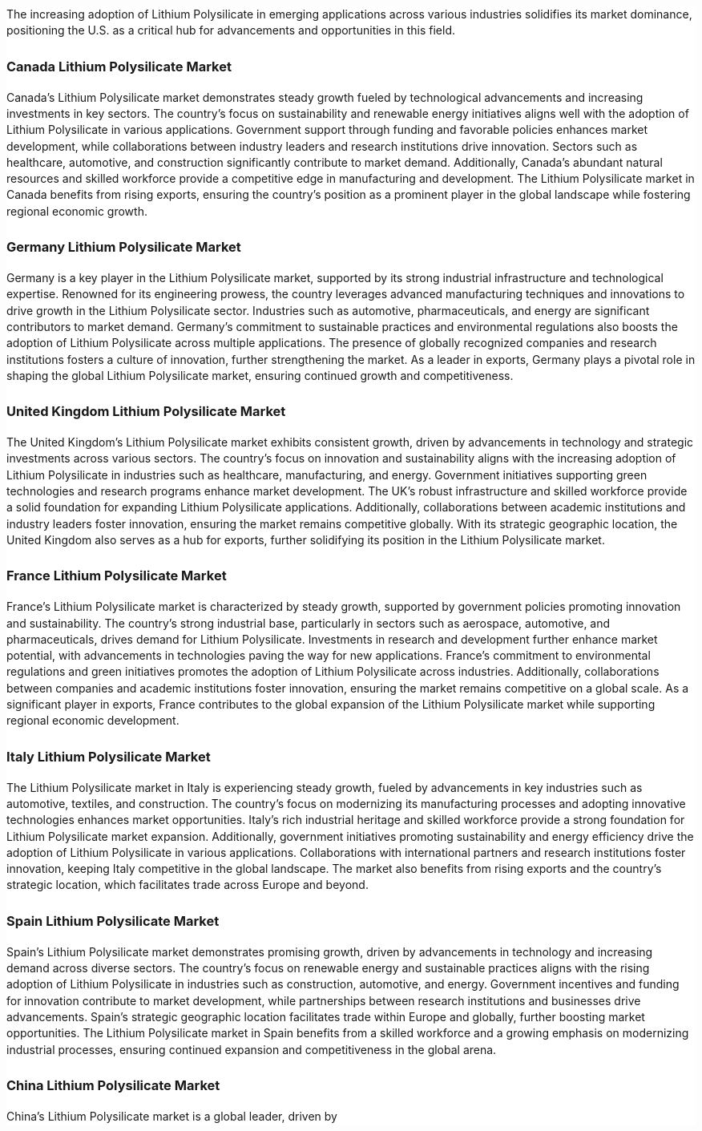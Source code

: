 The increasing adoption of Lithium Polysilicate in emerging applications across various industries solidifies its market dominance, positioning the U.S. as a critical hub for advancements and opportunities in this field.</p><h3>Canada Lithium Polysilicate Market</h3><p>Canada&rsquo;s Lithium Polysilicate market demonstrates steady growth fueled by technological advancements and increasing investments in key sectors. The country&rsquo;s focus on sustainability and renewable energy initiatives aligns well with the adoption of Lithium Polysilicate in various applications. Government support through funding and favorable policies enhances market development, while collaborations between industry leaders and research institutions drive innovation. Sectors such as healthcare, automotive, and construction significantly contribute to market demand. Additionally, Canada&rsquo;s abundant natural resources and skilled workforce provide a competitive edge in manufacturing and development. The Lithium Polysilicate market in Canada benefits from rising exports, ensuring the country&rsquo;s position as a prominent player in the global landscape while fostering regional economic growth.</p><h3>Germany Lithium Polysilicate Market</h3><p>Germany is a key player in the Lithium Polysilicate market, supported by its strong industrial infrastructure and technological expertise. Renowned for its engineering prowess, the country leverages advanced manufacturing techniques and innovations to drive growth in the Lithium Polysilicate sector. Industries such as automotive, pharmaceuticals, and energy are significant contributors to market demand. Germany&rsquo;s commitment to sustainable practices and environmental regulations also boosts the adoption of Lithium Polysilicate across multiple applications. The presence of globally recognized companies and research institutions fosters a culture of innovation, further strengthening the market. As a leader in exports, Germany plays a pivotal role in shaping the global Lithium Polysilicate market, ensuring continued growth and competitiveness.</p><h3>United Kingdom Lithium Polysilicate Market</h3><p>The United Kingdom&rsquo;s Lithium Polysilicate market exhibits consistent growth, driven by advancements in technology and strategic investments across various sectors. The country&rsquo;s focus on innovation and sustainability aligns with the increasing adoption of Lithium Polysilicate in industries such as healthcare, manufacturing, and energy. Government initiatives supporting green technologies and research programs enhance market development. The UK&rsquo;s robust infrastructure and skilled workforce provide a solid foundation for expanding Lithium Polysilicate applications. Additionally, collaborations between academic institutions and industry leaders foster innovation, ensuring the market remains competitive globally. With its strategic geographic location, the United Kingdom also serves as a hub for exports, further solidifying its position in the Lithium Polysilicate market.</p><h3>France Lithium Polysilicate Market</h3><p>France&rsquo;s Lithium Polysilicate market is characterized by steady growth, supported by government policies promoting innovation and sustainability. The country&rsquo;s strong industrial base, particularly in sectors such as aerospace, automotive, and pharmaceuticals, drives demand for Lithium Polysilicate. Investments in research and development further enhance market potential, with advancements in technologies paving the way for new applications. France&rsquo;s commitment to environmental regulations and green initiatives promotes the adoption of Lithium Polysilicate across industries. Additionally, collaborations between companies and academic institutions foster innovation, ensuring the market remains competitive on a global scale. As a significant player in exports, France contributes to the global expansion of the Lithium Polysilicate market while supporting regional economic development.</p><h3>Italy Lithium Polysilicate Market</h3><p>The Lithium Polysilicate market in Italy is experiencing steady growth, fueled by advancements in key industries such as automotive, textiles, and construction. The country&rsquo;s focus on modernizing its manufacturing processes and adopting innovative technologies enhances market opportunities. Italy&rsquo;s rich industrial heritage and skilled workforce provide a strong foundation for Lithium Polysilicate market expansion. Additionally, government initiatives promoting sustainability and energy efficiency drive the adoption of Lithium Polysilicate in various applications. Collaborations with international partners and research institutions foster innovation, keeping Italy competitive in the global landscape. The market also benefits from rising exports and the country&rsquo;s strategic location, which facilitates trade across Europe and beyond.</p><h3>Spain Lithium Polysilicate Market</h3><p>Spain&rsquo;s Lithium Polysilicate market demonstrates promising growth, driven by advancements in technology and increasing demand across diverse sectors. The country&rsquo;s focus on renewable energy and sustainable practices aligns with the rising adoption of Lithium Polysilicate in industries such as construction, automotive, and energy. Government incentives and funding for innovation contribute to market development, while partnerships between research institutions and businesses drive advancements. Spain&rsquo;s strategic geographic location facilitates trade within Europe and globally, further boosting market opportunities. The Lithium Polysilicate market in Spain benefits from a skilled workforce and a growing emphasis on modernizing industrial processes, ensuring continued expansion and competitiveness in the global arena.</p><h3>China Lithium Polysilicate Market</h3><p>China&rsquo;s Lithium Polysilicate market is a global leader, driven by